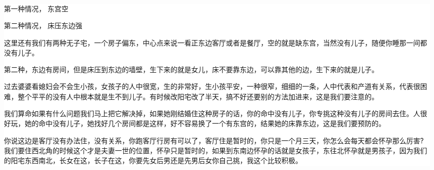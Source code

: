 第一种情况， 东宫空 

第二种情况， 床压东边强

这里还有我们有两种无子宅，一个房子偏东，中心点来说一看正东边客厅或者是餐厅，空的就是缺东宫，当然没有儿子，随便你睡那一间都没有儿子。 

第二种，东边有房间，但是床压到东边的墙壁，生下来的就是女儿，床不要靠东边，可以靠其他的边，生下来的就是儿子。

过去婆婆看媳妇会不会生小孩，女孩子的人中很宽，生的非常好，生小孩平安，一种很窄，细细的一条，人中代表和产道有关系，代表很困难，整个平平的没有人中根本就是生不到儿子。有时候改阳宅改了半天，搞不好还要别的方法加进来，这是我们要注意的。

我们算命如果有什么问题我们马上把它解决掉，如果她刚结婚住这种房子的话，你的命中没有儿子，你专挑这种没有儿子的房间去住。人很好玩，她的命中没有儿子，她找好几个房间都是这样，好不容易换了一个有东宫的，结果她的床靠东边，这是我们要预防的。

你说这边是客厅没有办法住，没有关系，你跑客厅行房有可以了，客厅住是暂时的，你只是一个月三天，你怎么会每天都会怀孕那么厉害? 我们要住西北角的时候这个才是夫妻一世的位置，怀孕只是暂时的，如果到东南边怀孕的话就是女孩子，东往北怀孕就是男孩子，因为我们的阳宅东西南北，长女在这，长子在这，你要先女后男还是先男后女你自己挑，我这个比较积极。
